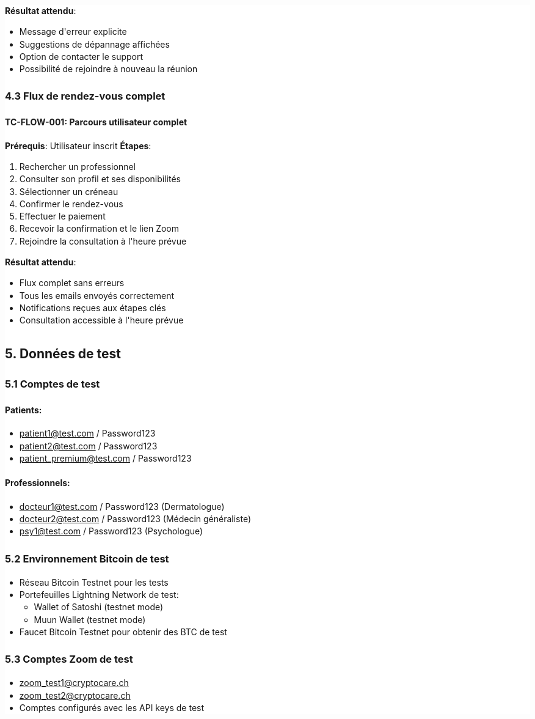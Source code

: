 **Résultat attendu**:
- Message d'erreur explicite
- Suggestions de dépannage affichées
- Option de contacter le support
- Possibilité de rejoindre à nouveau la réunion

### 4.3 Flux de rendez-vous complet

#### TC-FLOW-001: Parcours utilisateur complet
**Prérequis**: Utilisateur inscrit
**Étapes**:
1. Rechercher un professionnel
2. Consulter son profil et ses disponibilités
3. Sélectionner un créneau
4. Confirmer le rendez-vous
5. Effectuer le paiement
6. Recevoir la confirmation et le lien Zoom
7. Rejoindre la consultation à l'heure prévue

**Résultat attendu**:
- Flux complet sans erreurs
- Tous les emails envoyés correctement
- Notifications reçues aux étapes clés
- Consultation accessible à l'heure prévue

## 5. Données de test

### 5.1 Comptes de test

#### Patients:
- patient1@test.com / Password123
- patient2@test.com / Password123
- patient_premium@test.com / Password123

#### Professionnels:
- docteur1@test.com / Password123 (Dermatologue)
- docteur2@test.com / Password123 (Médecin généraliste)
- psy1@test.com / Password123 (Psychologue)

### 5.2 Environnement Bitcoin de test

- Réseau Bitcoin Testnet pour les tests
- Portefeuilles Lightning Network de test:
  - Wallet of Satoshi (testnet mode)
  - Muun Wallet (testnet mode)
- Faucet Bitcoin Testnet pour obtenir des BTC de test

### 5.3 Comptes Zoom de test

- zoom_test1@cryptocare.ch
- zoom_test2@cryptocare.ch
- Comptes configurés avec les API keys de test
